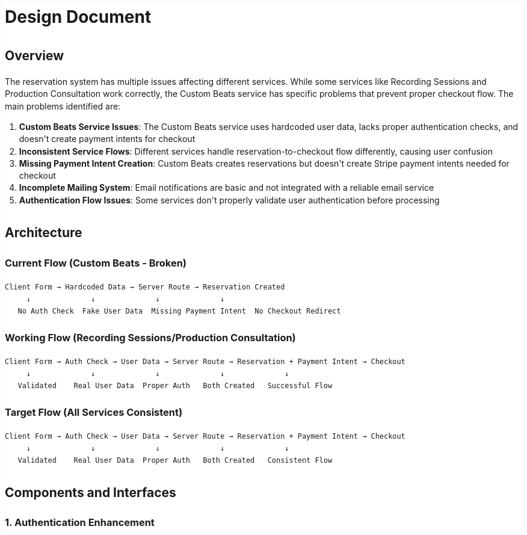 # Design Document

## Overview

The reservation system has multiple issues affecting different services. While some services like Recording Sessions and Production Consultation work correctly, the Custom Beats service has specific problems that prevent proper checkout flow. The main problems identified are:

1. **Custom Beats Service Issues**: The Custom Beats service uses hardcoded user data, lacks proper authentication checks, and doesn't create payment intents for checkout
2. **Inconsistent Service Flows**: Different services handle reservation-to-checkout flow differently, causing user confusion
3. **Missing Payment Intent Creation**: Custom Beats creates reservations but doesn't create Stripe payment intents needed for checkout
4. **Incomplete Mailing System**: Email notifications are basic and not integrated with a reliable email service
5. **Authentication Flow Issues**: Some services don't properly validate user authentication before processing

## Architecture

### Current Flow (Custom Beats - Broken)

```
Client Form → Hardcoded Data → Server Route → Reservation Created
     ↓              ↓              ↓              ↓
   No Auth Check  Fake User Data  Missing Payment Intent  No Checkout Redirect
```

### Working Flow (Recording Sessions/Production Consultation)

```
Client Form → Auth Check → User Data → Server Route → Reservation + Payment Intent → Checkout
     ↓              ↓              ↓              ↓              ↓
   Validated    Real User Data  Proper Auth   Both Created   Successful Flow
```

### Target Flow (All Services Consistent)

```
Client Form → Auth Check → User Data → Server Route → Reservation + Payment Intent → Checkout
     ↓              ↓              ↓              ↓              ↓
   Validated    Real User Data  Proper Auth   Both Created   Consistent Flow
```

## Components and Interfaces

### 1. Authentication Enhancement
